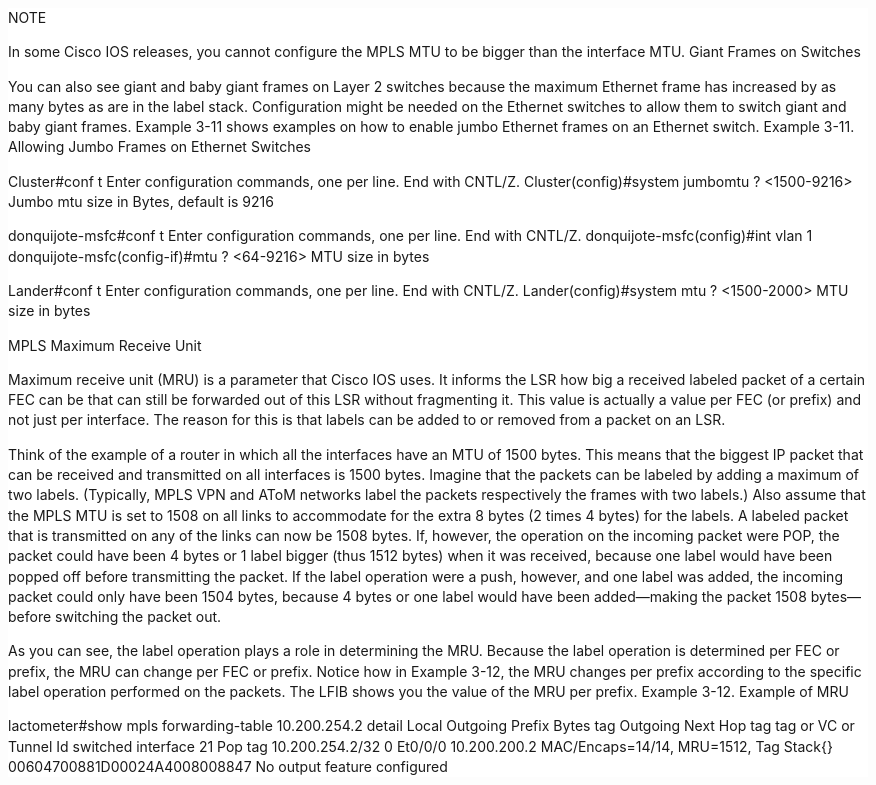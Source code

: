 NOTE

In some Cisco IOS releases, you cannot configure the MPLS MTU to be bigger than the interface MTU.
Giant Frames on Switches

You can also see giant and baby giant frames on Layer 2 switches because the maximum Ethernet frame has increased by as many bytes as are in the label stack. Configuration might be needed on the Ethernet switches to allow them to switch giant and baby giant frames. Example 3-11 shows examples on how to enable jumbo Ethernet frames on an Ethernet switch.
Example 3-11. Allowing Jumbo Frames on Ethernet Switches

Cluster#conf t
Enter configuration commands, one per line. End with CNTL/Z.
Cluster(config)#system jumbomtu ?
  <1500-9216> Jumbo mtu size in Bytes, default is 9216

donquijote-msfc#conf t
Enter configuration commands, one per line. End with CNTL/Z.
donquijote-msfc(config)#int vlan 1
donquijote-msfc(config-if)#mtu ?
  <64-9216> MTU size in bytes

Lander#conf t
Enter configuration commands, one per line. End with CNTL/Z.
Lander(config)#system mtu ?
  <1500-2000> MTU size in bytes

MPLS Maximum Receive Unit

Maximum receive unit (MRU) is a parameter that Cisco IOS uses. It informs the LSR how big a received labeled packet of a certain FEC can be that can still be forwarded out of this LSR without fragmenting it. This value is actually a value per FEC (or prefix) and not just per interface. The reason for this is that labels can be added to or removed from a packet on an LSR.

Think of the example of a router in which all the interfaces have an MTU of 1500 bytes. This means that the biggest IP packet that can be received and transmitted on all interfaces is 1500 bytes. Imagine that the packets can be labeled by adding a maximum of two labels. (Typically, MPLS VPN and AToM networks label the packets respectively the frames with two labels.) Also assume that the MPLS MTU is set to 1508 on all links to accommodate for the extra 8 bytes (2 times 4 bytes) for the labels. A labeled packet that is transmitted on any of the links can now be 1508 bytes. If, however, the operation on the incoming packet were POP, the packet could have been 4 bytes or 1 label bigger (thus 1512 bytes) when it was received, because one label would have been popped off before transmitting the packet. If the label operation were a push, however, and one label was added, the incoming packet could only have been 1504 bytes, because 4 bytes or one label would have been added—making the packet 1508 bytes—before 
switching the packet out.

As you can see, the label operation plays a role in determining the MRU. Because the label operation is determined per FEC or prefix, the MRU can change per FEC or prefix. Notice how in Example 3-12, the MRU changes per prefix according to the specific label operation performed on the packets. The LFIB shows you the value of the MRU per prefix.
Example 3-12. Example of MRU

lactometer#show mpls forwarding-table 10.200.254.2 detail
Local  Outgoing    Prefix            Bytes tag  Outgoing   Next Hop
tag    tag or VC   or Tunnel Id      switched   interface
21     Pop tag     10.200.254.2/32   0          Et0/0/0    10.200.200.2
        MAC/Encaps=14/14, MRU=1512, Tag Stack{}
        00604700881D00024A4008008847
        No output feature configured
